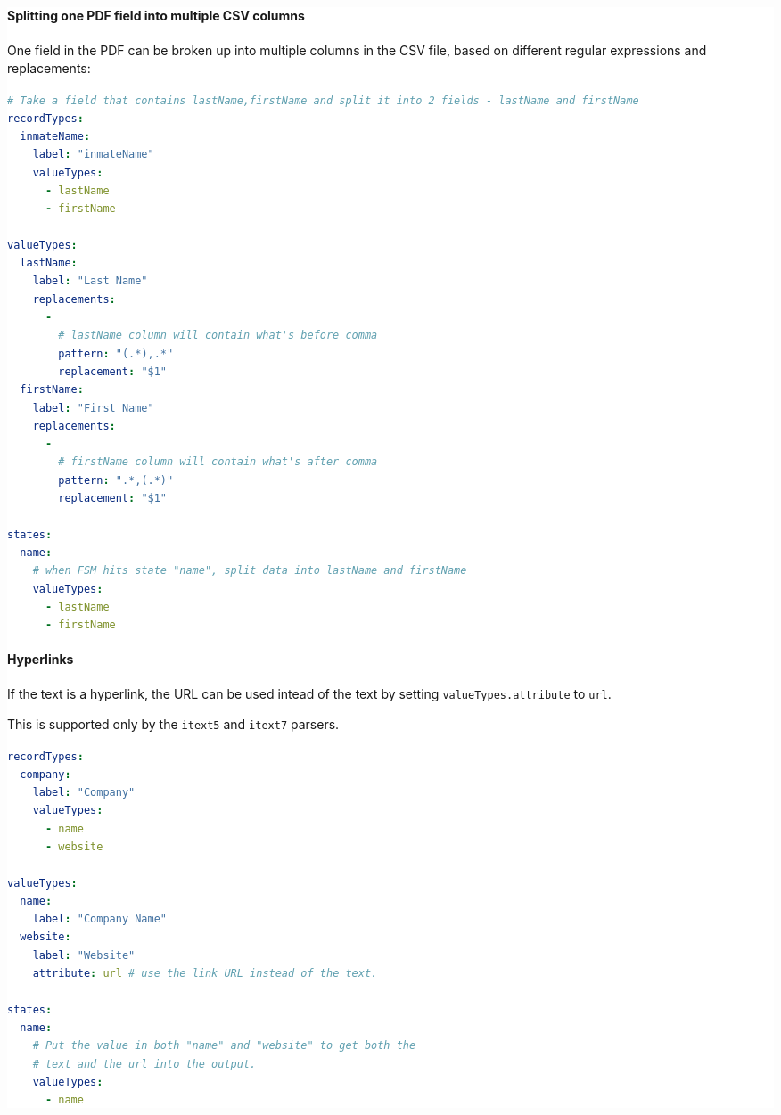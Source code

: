 #### Splitting one PDF field into multiple CSV columns

One field in the PDF can be broken up into multiple columns in the CSV file, based on
different regular expressions and replacements:

```yaml
# Take a field that contains lastName,firstName and split it into 2 fields - lastName and firstName
recordTypes:
  inmateName:
    label: "inmateName"
    valueTypes:
      - lastName
      - firstName

valueTypes:
  lastName:
    label: "Last Name"
    replacements:
      -
        # lastName column will contain what's before comma
        pattern: "(.*),.*"
        replacement: "$1"
  firstName:
    label: "First Name"
    replacements:
      -
        # firstName column will contain what's after comma
        pattern: ".*,(.*)"
        replacement: "$1"

states:
  name:
    # when FSM hits state "name", split data into lastName and firstName
    valueTypes:
      - lastName
      - firstName
```

#### Hyperlinks

If the text is a hyperlink, the URL can be used intead of the text by
setting `valueTypes.attribute` to `url`.

This is supported only by the `itext5` and `itext7` parsers.

```yaml
recordTypes:
  company:
    label: "Company"
    valueTypes:
      - name
      - website

valueTypes:
  name:
    label: "Company Name"
  website:
    label: "Website"
    attribute: url # use the link URL instead of the text.

states:
  name:
    # Put the value in both "name" and "website" to get both the
    # text and the url into the output.
    valueTypes:
      - name
```